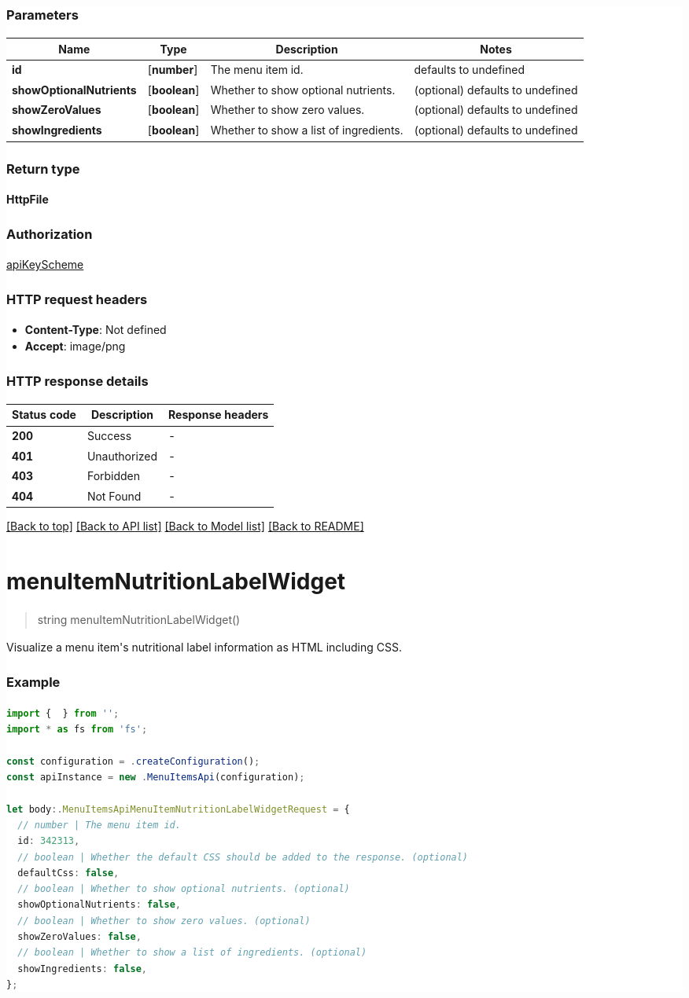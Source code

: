 
### Parameters

Name | Type | Description  | Notes
------------- | ------------- | ------------- | -------------
 **id** | [**number**] | The menu item id. | defaults to undefined
 **showOptionalNutrients** | [**boolean**] | Whether to show optional nutrients. | (optional) defaults to undefined
 **showZeroValues** | [**boolean**] | Whether to show zero values. | (optional) defaults to undefined
 **showIngredients** | [**boolean**] | Whether to show a list of ingredients. | (optional) defaults to undefined


### Return type

**HttpFile**

### Authorization

[apiKeyScheme](README.md#apiKeyScheme)

### HTTP request headers

 - **Content-Type**: Not defined
 - **Accept**: image/png


### HTTP response details
| Status code | Description | Response headers |
|-------------|-------------|------------------|
**200** | Success |  -  |
**401** | Unauthorized |  -  |
**403** | Forbidden |  -  |
**404** | Not Found |  -  |

[[Back to top]](#) [[Back to API list]](README.md#documentation-for-api-endpoints) [[Back to Model list]](README.md#documentation-for-models) [[Back to README]](README.md)

# **menuItemNutritionLabelWidget**
> string menuItemNutritionLabelWidget()

Visualize a menu item\'s nutritional label information as HTML including CSS.

### Example


```typescript
import {  } from '';
import * as fs from 'fs';

const configuration = .createConfiguration();
const apiInstance = new .MenuItemsApi(configuration);

let body:.MenuItemsApiMenuItemNutritionLabelWidgetRequest = {
  // number | The menu item id.
  id: 342313,
  // boolean | Whether the default CSS should be added to the response. (optional)
  defaultCss: false,
  // boolean | Whether to show optional nutrients. (optional)
  showOptionalNutrients: false,
  // boolean | Whether to show zero values. (optional)
  showZeroValues: false,
  // boolean | Whether to show a list of ingredients. (optional)
  showIngredients: false,
};
```